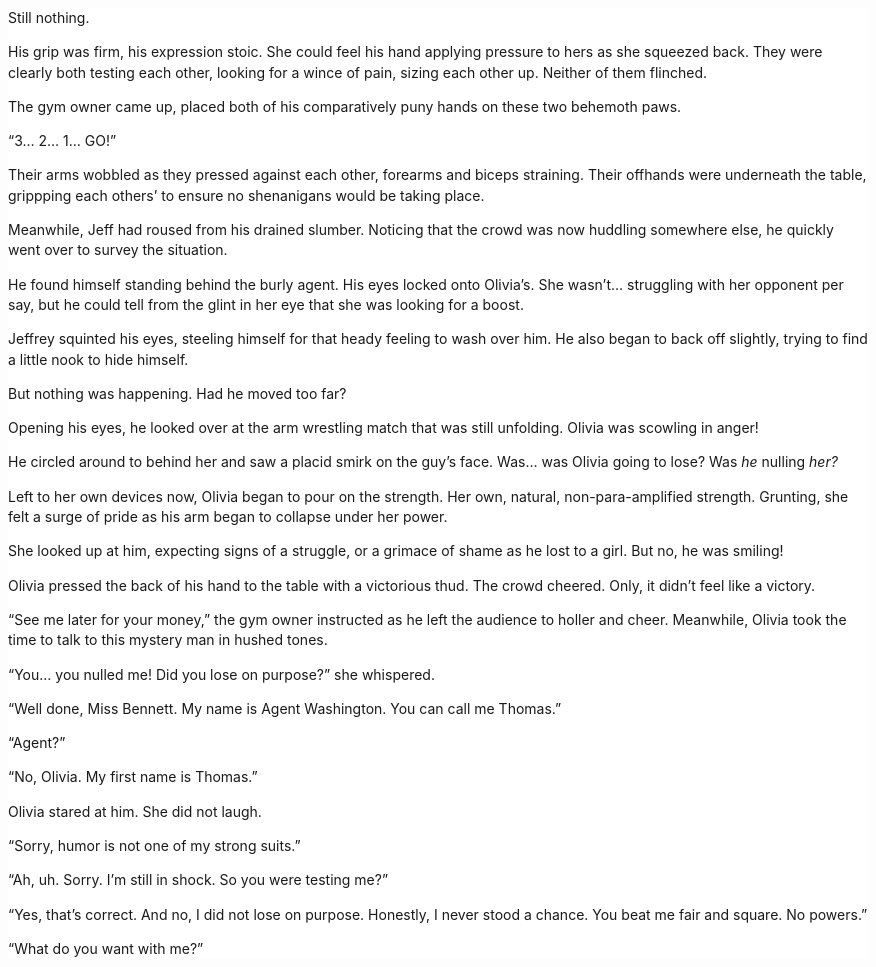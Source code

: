 Still nothing.

His grip was firm, his expression stoic. She could feel his hand applying pressure to hers as she squeezed back. They were clearly both testing each other, looking for a wince of pain, sizing each other up. Neither of them flinched.

The gym owner came up, placed both of his comparatively puny hands on these two behemoth paws.

“3… 2… 1… GO!”

Their arms wobbled as they pressed against each other, forearms and biceps straining. Their offhands were underneath the table, grippping each others’ to ensure no shenanigans would be taking place.

Meanwhile, Jeff had roused from his drained slumber. Noticing that the crowd was now huddling somewhere else, he quickly went over to survey the situation.

He found himself standing behind the burly agent. His eyes locked onto Olivia’s. She wasn’t… struggling with her opponent per say, but he could tell from the glint in her eye that she was looking for a boost.

Jeffrey squinted his eyes, steeling himself for that heady feeling to wash over him. He also began to back off slightly, trying to find a little nook to hide himself.

But nothing was happening. Had he moved too far?

Opening his eyes, he looked over at the arm wrestling match that was still unfolding. Olivia was scowling in anger!

He circled around to behind her and saw a placid smirk on the guy’s face. Was… was Olivia going to lose? Was _he_ nulling _her?_

Left to her own devices now, Olivia began to pour on the strength. Her own, natural, non-para-amplified strength. Grunting, she felt a surge of pride as his arm began to collapse under her power.

She looked up at him, expecting signs of a struggle, or a grimace of shame as he lost to a girl. But no, he was smiling!

Olivia pressed the back of his hand to the table with a victorious thud. The crowd cheered. Only, it didn’t feel like a victory.

“See me later for your money,” the gym owner instructed as he left the audience to holler and cheer. Meanwhile, Olivia took the time to talk to this mystery man in hushed tones.

“You… you nulled me! Did you lose on purpose?” she whispered.

“Well done, Miss Bennett. My name is Agent Washington. You can call me Thomas.”

“Agent?”

“No, Olivia. My first name is Thomas.”

Olivia stared at him. She did not laugh.

“Sorry, humor is not one of my strong suits.”

“Ah, uh. Sorry. I’m still in shock. So you were testing me?”

“Yes, that’s correct. And no, I did not lose on purpose. Honestly, I never stood a chance. You beat me fair and square. No powers.”

“What do you want with me?”
